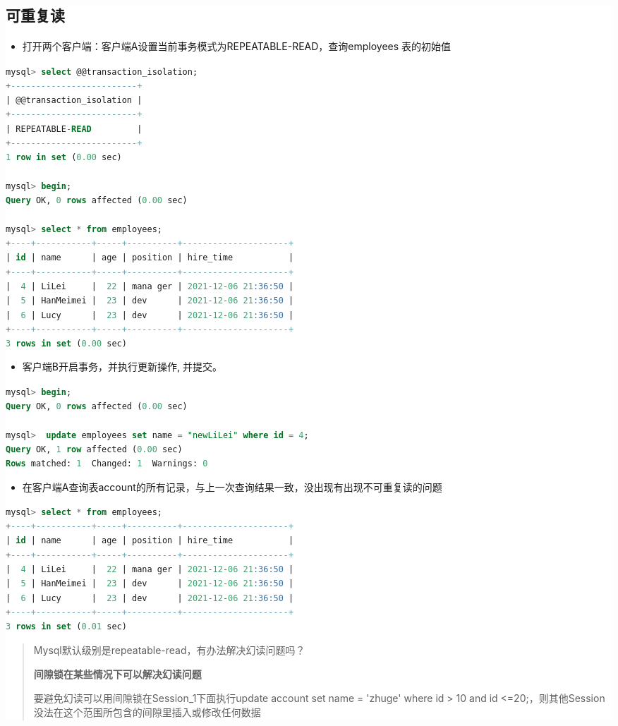 

## 可重复读

- 打开两个客户端：客户端A设置当前事务模式为REPEATABLE-READ，查询employees 表的初始值

```sql
mysql> select @@transaction_isolation;
+-------------------------+
| @@transaction_isolation |
+-------------------------+
| REPEATABLE-READ         |
+-------------------------+
1 row in set (0.00 sec)

mysql> begin;
Query OK, 0 rows affected (0.00 sec)

mysql> select * from employees;
+----+-----------+-----+----------+---------------------+
| id | name      | age | position | hire_time           |
+----+-----------+-----+----------+---------------------+
|  4 | LiLei     |  22 | mana ger | 2021-12-06 21:36:50 |
|  5 | HanMeimei |  23 | dev      | 2021-12-06 21:36:50 |
|  6 | Lucy      |  23 | dev      | 2021-12-06 21:36:50 |
+----+-----------+-----+----------+---------------------+
3 rows in set (0.00 sec)
```

- 客户端B开启事务，并执行更新操作, 并提交。

```sql
mysql> begin;
Query OK, 0 rows affected (0.00 sec)

mysql>  update employees set name = "newLiLei" where id = 4;
Query OK, 1 row affected (0.00 sec)
Rows matched: 1  Changed: 1  Warnings: 0
```

- 在客户端A查询表account的所有记录，与上一次查询结果一致，没出现有出现不可重复读的问题

```sql
mysql> select * from employees;
+----+-----------+-----+----------+---------------------+
| id | name      | age | position | hire_time           |
+----+-----------+-----+----------+---------------------+
|  4 | LiLei     |  22 | mana ger | 2021-12-06 21:36:50 |
|  5 | HanMeimei |  23 | dev      | 2021-12-06 21:36:50 |
|  6 | Lucy      |  23 | dev      | 2021-12-06 21:36:50 |
+----+-----------+-----+----------+---------------------+
3 rows in set (0.01 sec)
```

> Mysql默认级别是repeatable-read，有办法解决幻读问题吗？ 
>
> **间隙锁在某些情况下可以解决幻读问题** 
>
> 要避免幻读可以用间隙锁在Session_1下面执行update account set name = 'zhuge' where id > 10 and id <=20;，则其他Session没法在这个范围所包含的间隙里插入或修改任何数据
